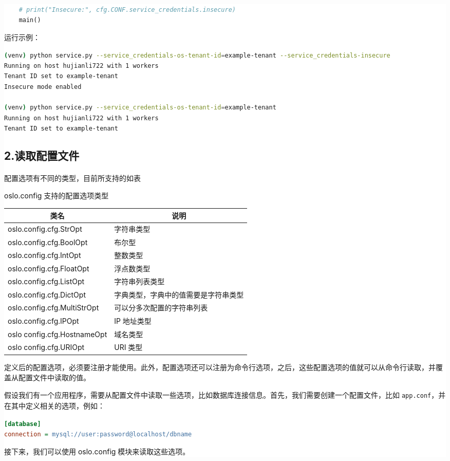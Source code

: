 ```python
    # print("Insecure:", cfg.CONF.service_credentials.insecure)
    main()
```

运行示例：

```sh
(venv) python service.py --service_credentials-os-tenant-id=example-tenant --service_credentials-insecure
Running on host hujianli722 with 1 workers
Tenant ID set to example-tenant
Insecure mode enabled

(venv) python service.py --service_credentials-os-tenant-id=example-tenant
Running on host hujianli722 with 1 workers
Tenant ID set to example-tenant
```

## 2.读取配置文件

配置选项有不同的类型，目前所支持的如表

oslo.config 支持的配置选项类型

| 类名                        | 说明                                 |
| --------------------------- | ------------------------------------ |
| oslo.config.cfg.StrOpt      | 字符串类型                           |
| oslo.config.cfg.BoolOpt     | 布尔型                               |
| oslo.config.cfg.IntOpt      | 整数类型                             |
| oslo.config.cfg.FloatOpt    | 浮点数类型                           |
| oslo.config.cfg.ListOpt     | 字符串列表类型                       |
| oslo.config.cfg.DictOpt     | 字典类型，字典中的值需要是字符串类型 |
| oslo.config.cfg.MultiStrOpt | 可以分多次配置的字符串列表           |
| oslo.config.cfg.IPOpt       | IP 地址类型                          |
| oslo config.cfg.HostnameOpt | 域名类型                             |
| oslo config.cfg.URIOpt      | URI 类型                             |

定义后的配置选项，必须要注册才能使用。此外，配置选项还可以注册为命令行选项，之后，这些配置选项的值就可以从命令行读取，并覆盖从配置文件中读取的值。

假设我们有一个应用程序，需要从配置文件中读取一些选项，比如数据库连接信息。首先，我们需要创建一个配置文件，比如 `app.conf`，并在其中定义相关的选项，例如：

```ini
[database]
connection = mysql://user:password@localhost/dbname
```

接下来，我们可以使用 oslo.config 模块来读取这些选项。
